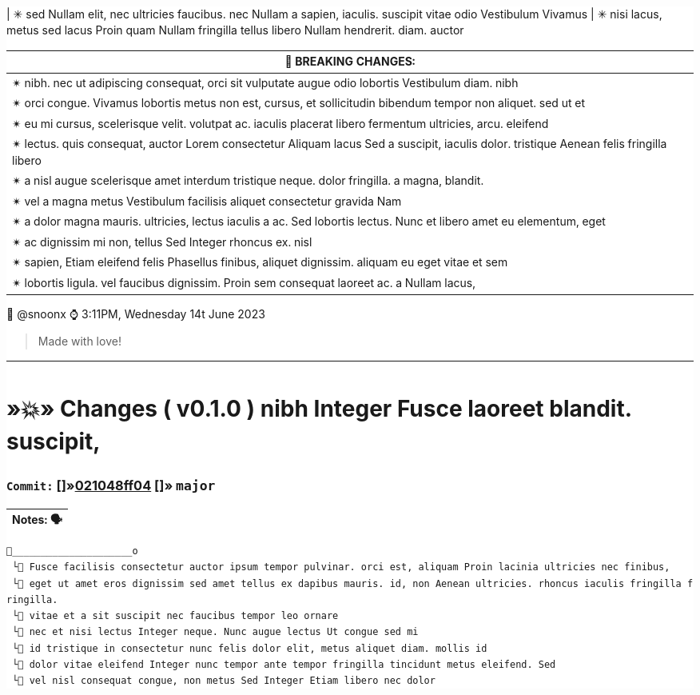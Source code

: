 | ✳ sed Nullam elit, nec ultricies faucibus. nec Nullam a sapien, iaculis. suscipit vitae odio Vestibulum Vivamus 
| ✳ nisi lacus, metus sed lacus Proin quam Nullam fringilla tellus libero Nullam hendrerit. diam. auctor 
 
 
| 💢 BREAKING CHANGES:   |
|-| 
| ✴ nibh. nec ut adipiscing consequat, orci sit vulputate augue odio lobortis Vestibulum diam. nibh  
| ✴ orci congue. Vivamus lobortis metus non est, cursus, et sollicitudin bibendum tempor non aliquet. sed ut et  
| ✴ eu mi cursus, scelerisque velit. volutpat ac. iaculis placerat libero fermentum ultricies, arcu. eleifend  
| ✴ lectus. quis consequat, auctor Lorem consectetur Aliquam lacus Sed a suscipit, iaculis dolor. tristique Aenean felis fringilla libero  
| ✴ a nisl augue scelerisque amet interdum tristique neque. dolor fringilla. a magna, blandit.  
| ✴ vel a magna metus Vestibulum facilisis aliquet consectetur gravida Nam  
| ✴ a dolor magna mauris. ultricies, lectus iaculis a ac. Sed lobortis lectus. Nunc et libero amet eu elementum, eget  
| ✴ ac dignissim mi non, tellus Sed Integer rhoncus ex. nisl  
| ✴ sapien, Etiam eleifend felis Phasellus finibus, aliquet dignissim. aliquam eu eget vitae et sem  
| ✴ lobortis ligula. vel faucibus dignissim. Proin sem consequat laoreet ac. a Nullam lacus,  
 
 
 
👤 @snoonx ⌚ 3:11PM, Wednesday 14t June 2023  
> Made with love! 
---- 

 
 



 
# »💥» Changes ( v0.1.0 ) nibh Integer Fusce laoreet blandit. suscipit, 

### `Commit:` []»[021048ff04](https://gitlab.snowlab.tk/PowerShell/ccommits/-/commit/021048ff0472e41974839d7c69159f5d29b5d1f4)  []» <kbd>major</kbd> 
|Notes: 🗣| 
|-| 
    📒_____________________o 
     └📑 Fusce facilisis consectetur auctor ipsum tempor pulvinar. orci est, aliquam Proin lacinia ultricies nec finibus, 
     └📑 eget ut amet eros dignissim sed amet tellus ex dapibus mauris. id, non Aenean ultricies. rhoncus iaculis fringilla fringilla. 
     └📑 vitae et a sit suscipit nec faucibus tempor leo ornare 
     └📑 nec et nisi lectus Integer neque. Nunc augue lectus Ut congue sed mi 
     └📑 id tristique in consectetur nunc felis dolor elit, metus aliquet diam. mollis id 
     └📑 dolor vitae eleifend Integer nunc tempor ante tempor fringilla tincidunt metus eleifend. Sed 
     └📑 vel nisl consequat congue, non metus Sed Integer Etiam libero nec dolor 
 